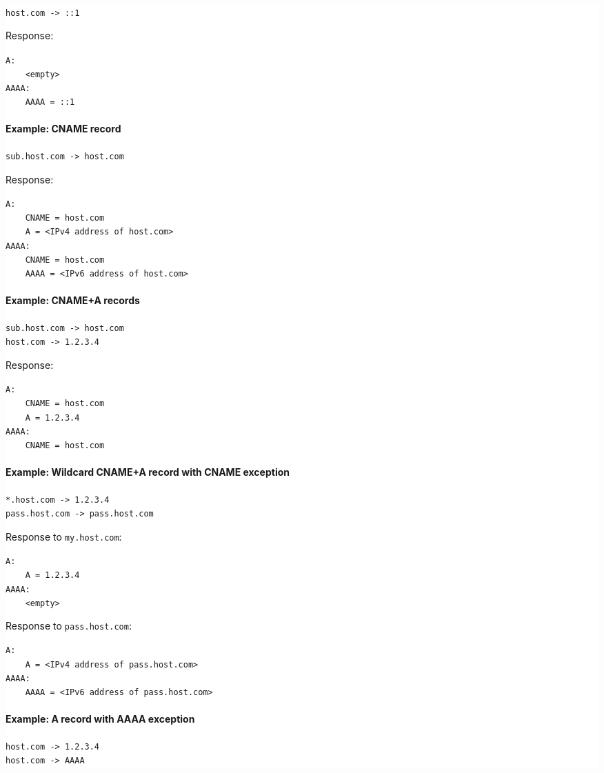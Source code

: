 	host.com -> ::1

Response:

	A:
		<empty>
	AAAA:
		AAAA = ::1

#### Example: CNAME record

	sub.host.com -> host.com

Response:

	A:
		CNAME = host.com
		A = <IPv4 address of host.com>
	AAAA:
		CNAME = host.com
		AAAA = <IPv6 address of host.com>

#### Example: CNAME+A records

	sub.host.com -> host.com
	host.com -> 1.2.3.4

Response:

	A:
		CNAME = host.com
		A = 1.2.3.4
	AAAA:
		CNAME = host.com

#### Example: Wildcard CNAME+A record with CNAME exception

	*.host.com -> 1.2.3.4
	pass.host.com -> pass.host.com

Response to `my.host.com`:

	A:
		A = 1.2.3.4
	AAAA:
		<empty>

Response to `pass.host.com`:

	A:
		A = <IPv4 address of pass.host.com>
	AAAA:
		AAAA = <IPv6 address of pass.host.com>

#### Example: A record with AAAA exception

	host.com -> 1.2.3.4
	host.com -> AAAA
